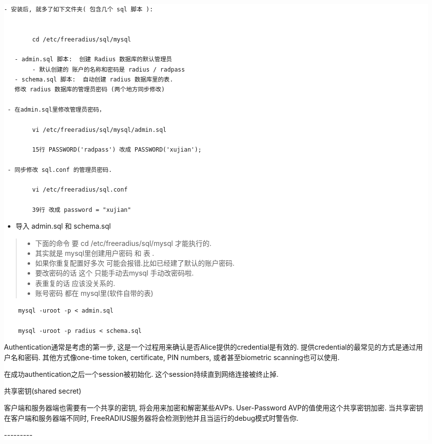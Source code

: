 	- 安装后, 就多了如下文件夹( 包含几个 sql 脚本 ):  


			cd /etc/freeradius/sql/mysql 
	 
	   - admin.sql 脚本:  创建 Radius 数据库的默认管理员
			- 默认创建的 账户的名称和密码是 radius / radpass
	   - schema.sql 脚本:  自动创建 radius 数据库里的表.
	   修改 radius 数据库的管理员密码 (两个地方同步修改)
	  
	 - 在admin.sql里修改管理员密码，
		 
			vi /etc/freeradius/sql/mysql/admin.sql
			
			15行 PASSWORD('radpass') 改成 PASSWORD('xujian');
		  
	 - 同步修改 sql.conf 的管理员密码.  
		     
			vi /etc/freeradius/sql.conf
			
			39行 改成 password = "xujian"
		 
		 





- 导入 admin.sql 和 schema.sql

> - 下面的命令 要 cd /etc/freeradius/sql/mysql  才能执行的.  
> - 其实就是 mysql里创建用户密码 和 表 .
> - 如果你重复配置好多次 可能会报错.比如已经建了默认的账户密码.
> - 要改密码的话 这个 只能手动去mysql 手动改密码啦.
> - 表重复的话 应该没关系的.
> - 账号密码 都在 mysql里(软件自带的表) 

	    mysql -uroot -p < admin.sql  
	
	    mysql -uroot -p radius < schema.sql
 
 
 
 
 
 


Authentication通常是考虑的第一步, 
这是一个过程用来确认是否Alice提供的credential是有效的. 提供credential的最常见的方式是通过用户名和密码. 其他方式像one-time token, certificate, PIN numbers, 或者甚至biometric scanning也可以使用.

在成功authentication之后一个session被初始化. 这个session持续直到网络连接被终止掉.






共享密钥(shared secret)

客户端和服务器端也需要有一个共享的密钥, 将会用来加密和解密某些AVPs. User-Password AVP的值使用这个共享密钥加密. 当共享密钥在客户端和服务器端不同时, FreeRADIUS服务器将会检测到他并且当运行的debug模式时警告你.






\---------  
